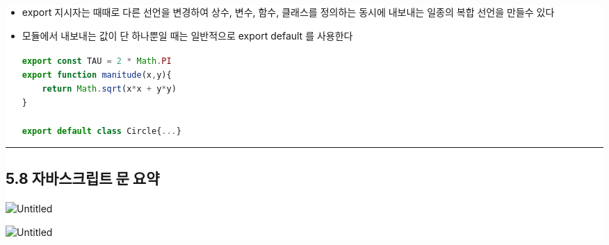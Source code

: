 - export 지시자는 때때로 다른 선언을 변경하여 상수, 변수, 함수, 클래스를 정의하는 동시에 내보내는 일종의 복합 선언을 만들수 있다
- 모듈에서 내보내는 값이 단 하나뿐일 때는 일반적으로 export default 를 사용한다
    
    ```jsx
    export const TAU = 2 * Math.PI
    export function manitude(x,y){
    	return Math.sqrt(x*x + y*y)
    }
    
    export default class Circle{...}
    ```
    

---

## 5.8 자바스크립트 문 요약

![Untitled](5%E1%84%8C%E1%85%A1%E1%86%BC%20%E1%84%86%E1%85%AE%E1%86%AB%20part%202%2050c913f386c442ebbb7ace905aa0d806/Untitled.png)

![Untitled](5%E1%84%8C%E1%85%A1%E1%86%BC%20%E1%84%86%E1%85%AE%E1%86%AB%20part%202%2050c913f386c442ebbb7ace905aa0d806/Untitled%201.png)
